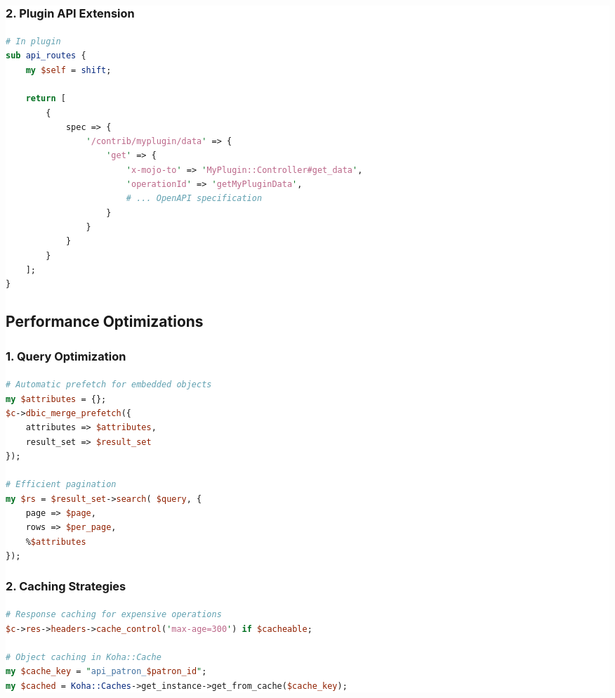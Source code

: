 ### 2. Plugin API Extension

```perl
# In plugin
sub api_routes {
    my $self = shift;
    
    return [
        {
            spec => {
                '/contrib/myplugin/data' => {
                    'get' => {
                        'x-mojo-to' => 'MyPlugin::Controller#get_data',
                        'operationId' => 'getMyPluginData',
                        # ... OpenAPI specification
                    }
                }
            }
        }
    ];
}
```

## Performance Optimizations

### 1. Query Optimization

```perl
# Automatic prefetch for embedded objects
my $attributes = {};
$c->dbic_merge_prefetch({
    attributes => $attributes,
    result_set => $result_set
});

# Efficient pagination
my $rs = $result_set->search( $query, {
    page => $page,
    rows => $per_page,
    %$attributes
});
```

### 2. Caching Strategies

```perl
# Response caching for expensive operations
$c->res->headers->cache_control('max-age=300') if $cacheable;

# Object caching in Koha::Cache
my $cache_key = "api_patron_$patron_id";
my $cached = Koha::Caches->get_instance->get_from_cache($cache_key);
```
